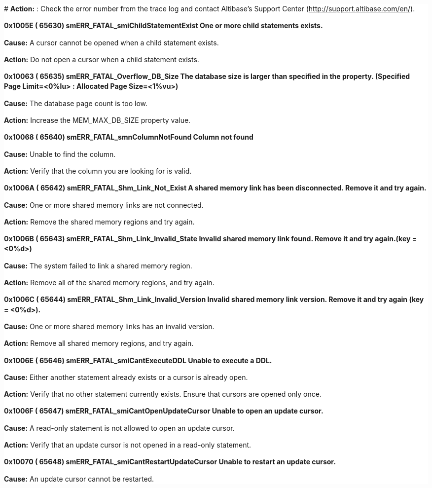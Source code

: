 \# **Action:** : Check the error number from the trace log and contact Altibase’s
Support Center (http://support.altibase.com/en/).

**0x1005E ( 65630) smERR_FATAL_smiChildStatementExist One or more child
statements exists.**

**Cause:** A cursor cannot be opened when a child statement exists.

**Action:** Do not open a cursor when a child statement exists.

**0x10063 ( 65635) smERR_FATAL_Overflow_DB_Size The database size is larger than
specified in the property. (Specified Page Limit=\<0%lu\> : Allocated Page
Size=\<1%vu\>)**

**Cause:** The database page count is too low.

**Action:** Increase the MEM_MAX_DB_SIZE property value.

**0x10068 ( 65640) smERR_FATAL_smnColumnNotFound Column not found**

**Cause:** Unable to find the column.

**Action:** Verify that the column you are looking for is valid.

**0x1006A ( 65642) smERR_FATAL_Shm_Link_Not_Exist A shared memory link has been
disconnected. Remove it and try again.**

**Cause:** One or more shared memory links are not connected.

**Action:** Remove the shared memory regions and try again.

**0x1006B ( 65643) smERR_FATAL_Shm_Link_Invalid_State Invalid shared memory link
found. Remove it and try again.(key = \<0%d\>)**

**Cause:** The system failed to link a shared memory region.

**Action:** Remove all of the shared memory regions, and try again.

**0x1006C ( 65644) smERR_FATAL_Shm_Link_Invalid_Version Invalid shared memory
link version. Remove it and try again (key = \<0%d\>).**

**Cause:** One or more shared memory links has an invalid version.

**Action:** Remove all shared memory regions, and try again.

**0x1006E ( 65646) smERR_FATAL_smiCantExecuteDDL Unable to execute a DDL.**

**Cause:** Either another statement already exists or a cursor is already open.

**Action:** Verify that no other statement currently exists. Ensure that cursors
are opened only once.

**0x1006F ( 65647) smERR_FATAL_smiCantOpenUpdateCursor Unable to open an update
cursor.**

**Cause:** A read-only statement is not allowed to open an update cursor.

**Action:** Verify that an update cursor is not opened in a read-only statement.

**0x10070 ( 65648) smERR_FATAL_smiCantRestartUpdateCursor Unable to restart an
update cursor.**

**Cause:** An update cursor cannot be restarted.

